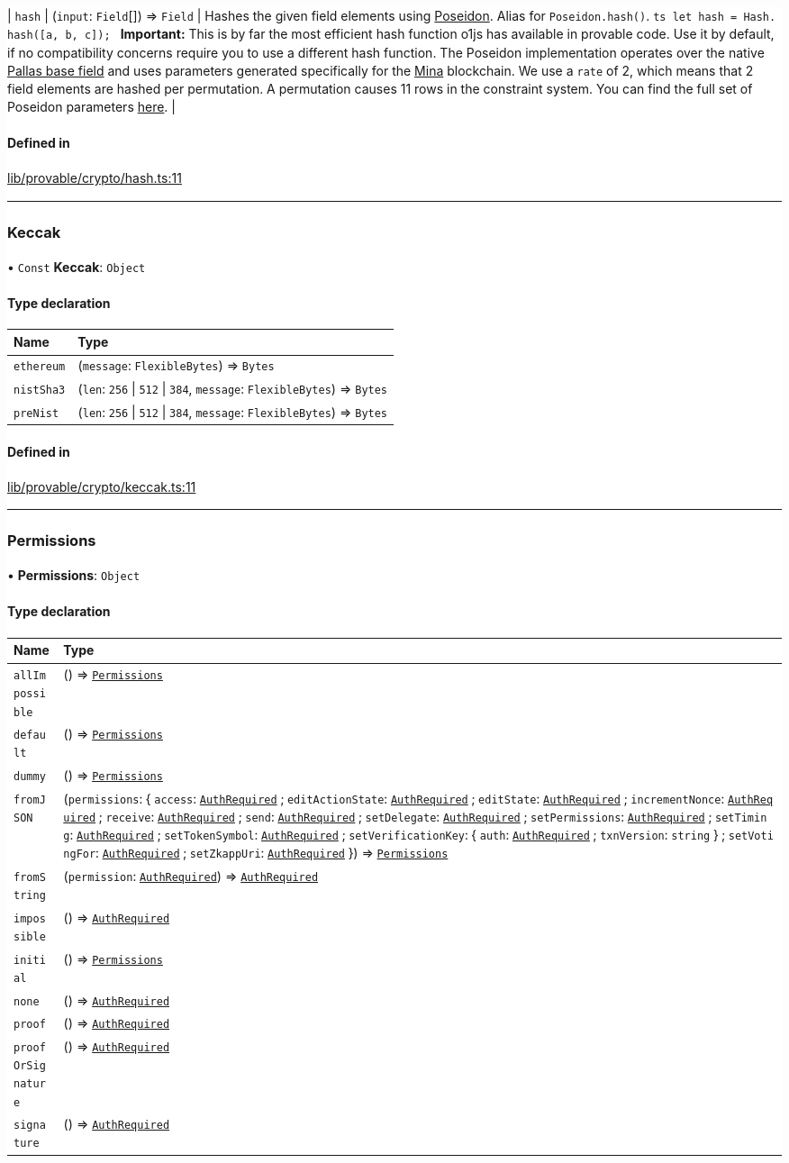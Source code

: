 | `hash` | (`input`: `Field`[]) => `Field` | Hashes the given field elements using [Poseidon](https://eprint.iacr.org/2019/458.pdf). Alias for `Poseidon.hash()`. ```ts let hash = Hash.hash([a, b, c]); ``` **Important:** This is by far the most efficient hash function o1js has available in provable code. Use it by default, if no compatibility concerns require you to use a different hash function. The Poseidon implementation operates over the native [Pallas base field](https://electriccoin.co/blog/the-pasta-curves-for-halo-2-and-beyond/) and uses parameters generated specifically for the [Mina](https://minaprotocol.com) blockchain. We use a `rate` of 2, which means that 2 field elements are hashed per permutation. A permutation causes 11 rows in the constraint system. You can find the full set of Poseidon parameters [here](https://github.com/o1-labs/o1js-bindings/blob/main/crypto/constants.ts). |

#### Defined in

[lib/provable/crypto/hash.ts:11](https://github.com/o1-labs/o1js/blob/6731ad3/src/lib/provable/crypto/hash.ts#L11)

___

### Keccak

• `Const` **Keccak**: `Object`

#### Type declaration

| Name | Type |
| :------ | :------ |
| `ethereum` | (`message`: `FlexibleBytes`) => `Bytes` |
| `nistSha3` | (`len`: ``256`` \| ``512`` \| ``384``, `message`: `FlexibleBytes`) => `Bytes` |
| `preNist` | (`len`: ``256`` \| ``512`` \| ``384``, `message`: `FlexibleBytes`) => `Bytes` |

#### Defined in

[lib/provable/crypto/keccak.ts:11](https://github.com/o1-labs/o1js/blob/6731ad3/src/lib/provable/crypto/keccak.ts#L11)

___

### Permissions

• **Permissions**: `Object`

#### Type declaration

| Name | Type |
| :------ | :------ |
| `allImpossible` | () => [`Permissions`](modules.md#permissions) |
| `default` | () => [`Permissions`](modules.md#permissions) |
| `dummy` | () => [`Permissions`](modules.md#permissions) |
| `fromJSON` | (`permissions`: \{ `access`: [`AuthRequired`](modules/Types.Json.md#authrequired) ; `editActionState`: [`AuthRequired`](modules/Types.Json.md#authrequired) ; `editState`: [`AuthRequired`](modules/Types.Json.md#authrequired) ; `incrementNonce`: [`AuthRequired`](modules/Types.Json.md#authrequired) ; `receive`: [`AuthRequired`](modules/Types.Json.md#authrequired) ; `send`: [`AuthRequired`](modules/Types.Json.md#authrequired) ; `setDelegate`: [`AuthRequired`](modules/Types.Json.md#authrequired) ; `setPermissions`: [`AuthRequired`](modules/Types.Json.md#authrequired) ; `setTiming`: [`AuthRequired`](modules/Types.Json.md#authrequired) ; `setTokenSymbol`: [`AuthRequired`](modules/Types.Json.md#authrequired) ; `setVerificationKey`: \{ `auth`: [`AuthRequired`](modules/Types.Json.md#authrequired) ; `txnVersion`: `string`  } ; `setVotingFor`: [`AuthRequired`](modules/Types.Json.md#authrequired) ; `setZkappUri`: [`AuthRequired`](modules/Types.Json.md#authrequired)  }) => [`Permissions`](modules.md#permissions) |
| `fromString` | (`permission`: [`AuthRequired`](modules/Types.Json.md#authrequired)) => [`AuthRequired`](modules/Types.md#authrequired-1) |
| `impossible` | () => [`AuthRequired`](modules/Types.md#authrequired-1) |
| `initial` | () => [`Permissions`](modules.md#permissions) |
| `none` | () => [`AuthRequired`](modules/Types.md#authrequired-1) |
| `proof` | () => [`AuthRequired`](modules/Types.md#authrequired-1) |
| `proofOrSignature` | () => [`AuthRequired`](modules/Types.md#authrequired-1) |
| `signature` | () => [`AuthRequired`](modules/Types.md#authrequired-1) |
